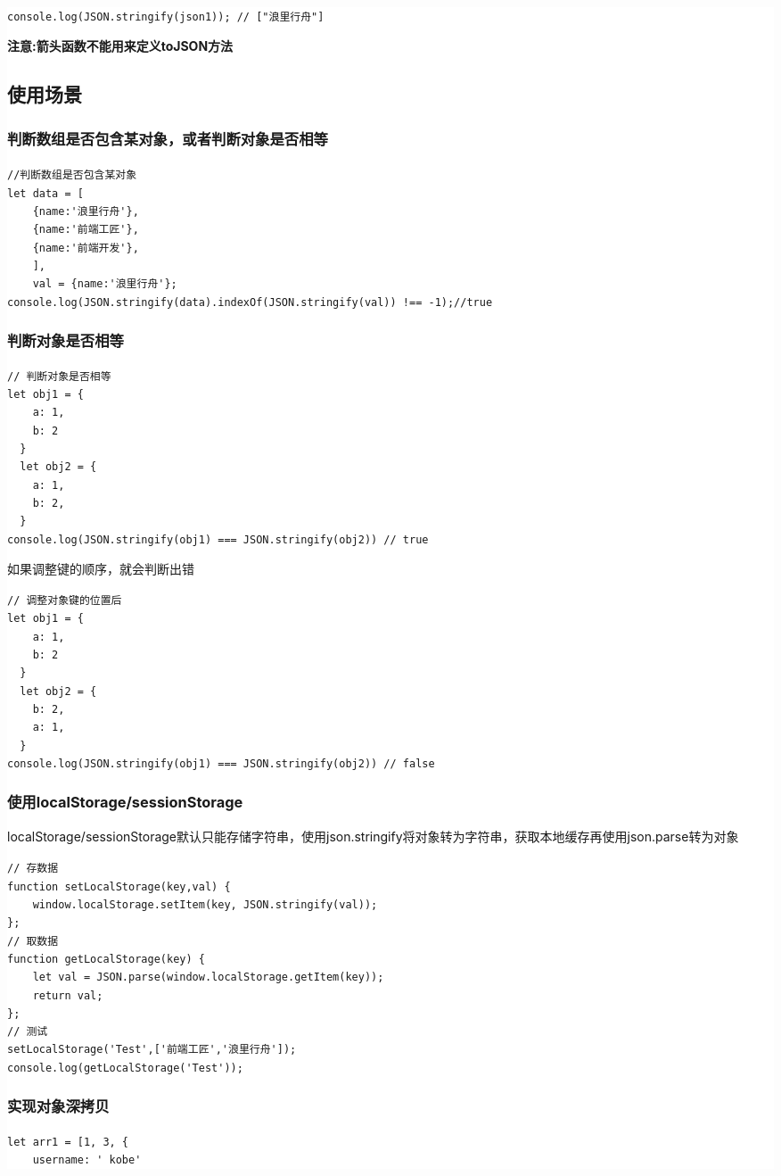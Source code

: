 ``` 
console.log(JSON.stringify(json1)); // ["浪里行舟"]
```
**注意:箭头函数不能用来定义toJSON方法**
## 使用场景
### 判断数组是否包含某对象，或者判断对象是否相等
``` 
//判断数组是否包含某对象
let data = [
    {name:'浪里行舟'},
    {name:'前端工匠'},
    {name:'前端开发'},
    ],
    val = {name:'浪里行舟'};
console.log(JSON.stringify(data).indexOf(JSON.stringify(val)) !== -1);//true
```
### 判断对象是否相等
``` 
// 判断对象是否相等
let obj1 = {
    a: 1,
    b: 2
  }
  let obj2 = {
    a: 1,
    b: 2,
  }
console.log(JSON.stringify(obj1) === JSON.stringify(obj2)) // true
```
如果调整键的顺序，就会判断出错
``` 
// 调整对象键的位置后
let obj1 = {
    a: 1,
    b: 2
  }
  let obj2 = {
    b: 2,
    a: 1,
  }
console.log(JSON.stringify(obj1) === JSON.stringify(obj2)) // false
```
### 使用localStorage/sessionStorage
localStorage/sessionStorage默认只能存储字符串，使用json.stringify将对象转为字符串，获取本地缓存再使用json.parse转为对象
``` 
// 存数据
function setLocalStorage(key,val) {
    window.localStorage.setItem(key, JSON.stringify(val));
};
// 取数据
function getLocalStorage(key) {
    let val = JSON.parse(window.localStorage.getItem(key));
    return val;
};
// 测试
setLocalStorage('Test',['前端工匠','浪里行舟']);
console.log(getLocalStorage('Test'));
```
### 实现对象深拷贝
``` 
let arr1 = [1, 3, {
    username: ' kobe'
```